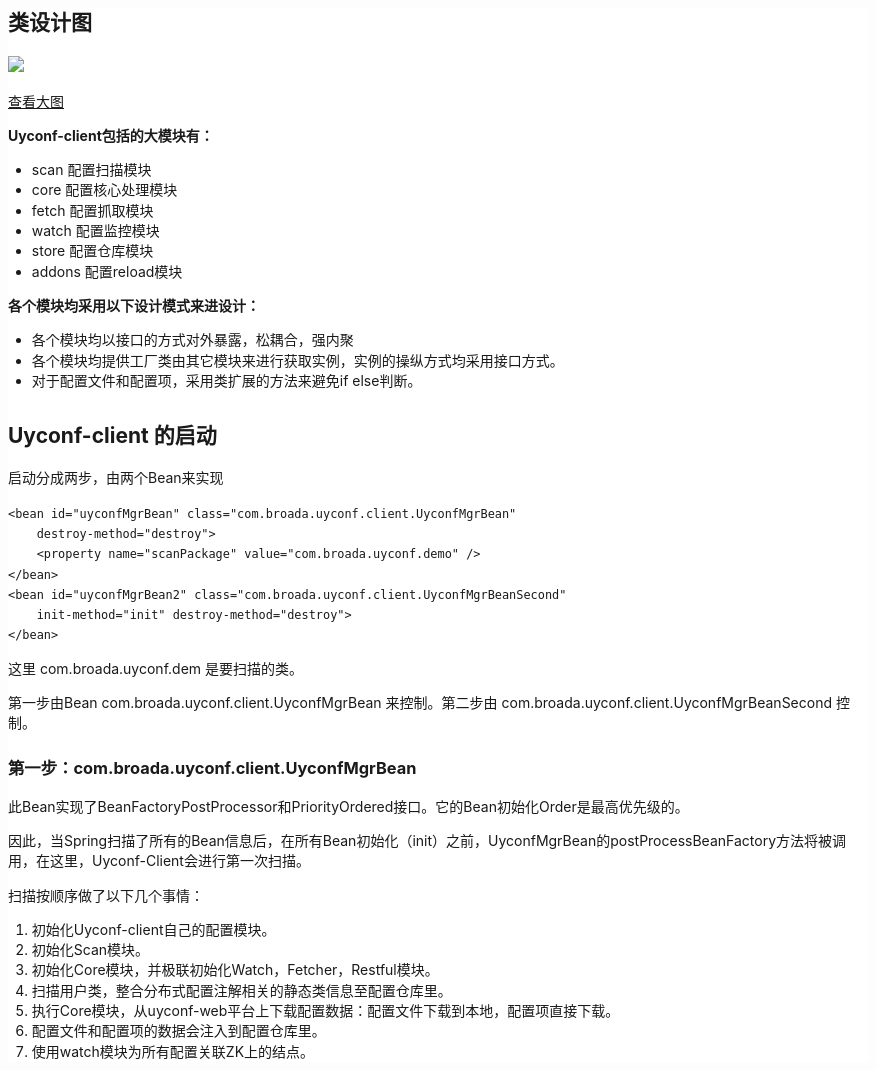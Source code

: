 ## 类设计图 ##

![](http://ww4.sinaimg.cn/bmiddle/60c9620fgw1ej0ycv2fjbj21ao0u8441.jpg)

[查看大图](http://ww4.sinaimg.cn/mw1024/60c9620fgw1ej0ycv2fjbj21ao0u8441.jpg)

**Uyconf-client包括的大模块有：**

- scan 配置扫描模块
- core 配置核心处理模块
- fetch 配置抓取模块
- watch 配置监控模块
- store 配置仓库模块
- addons 配置reload模块

**各个模块均采用以下设计模式来进设计：**

- 各个模块均以接口的方式对外暴露，松耦合，强内聚
- 各个模块均提供工厂类由其它模块来进行获取实例，实例的操纵方式均采用接口方式。
- 对于配置文件和配置项，采用类扩展的方法来避免if else判断。

## Uyconf-client 的启动  ##

启动分成两步，由两个Bean来实现

    <bean id="uyconfMgrBean" class="com.broada.uyconf.client.UyconfMgrBean"
        destroy-method="destroy">
        <property name="scanPackage" value="com.broada.uyconf.demo" />
    </bean>
    <bean id="uyconfMgrBean2" class="com.broada.uyconf.client.UyconfMgrBeanSecond"
        init-method="init" destroy-method="destroy">
    </bean>

这里 com.broada.uyconf.dem 是要扫描的类。

第一步由Bean com.broada.uyconf.client.UyconfMgrBean 来控制。第二步由 com.broada.uyconf.client.UyconfMgrBeanSecond 控制。

### 第一步：com.broada.uyconf.client.UyconfMgrBean ###

此Bean实现了BeanFactoryPostProcessor和PriorityOrdered接口。它的Bean初始化Order是最高优先级的。

因此，当Spring扫描了所有的Bean信息后，在所有Bean初始化（init）之前，UyconfMgrBean的postProcessBeanFactory方法将被调用，在这里，Uyconf-Client会进行第一次扫描。

扫描按顺序做了以下几个事情：

1. 初始化Uyconf-client自己的配置模块。
2. 初始化Scan模块。
3. 初始化Core模块，并极联初始化Watch，Fetcher，Restful模块。
4. 扫描用户类，整合分布式配置注解相关的静态类信息至配置仓库里。
5. 执行Core模块，从uyconf-web平台上下载配置数据：配置文件下载到本地，配置项直接下载。
6. 配置文件和配置项的数据会注入到配置仓库里。
7. 使用watch模块为所有配置关联ZK上的结点。
